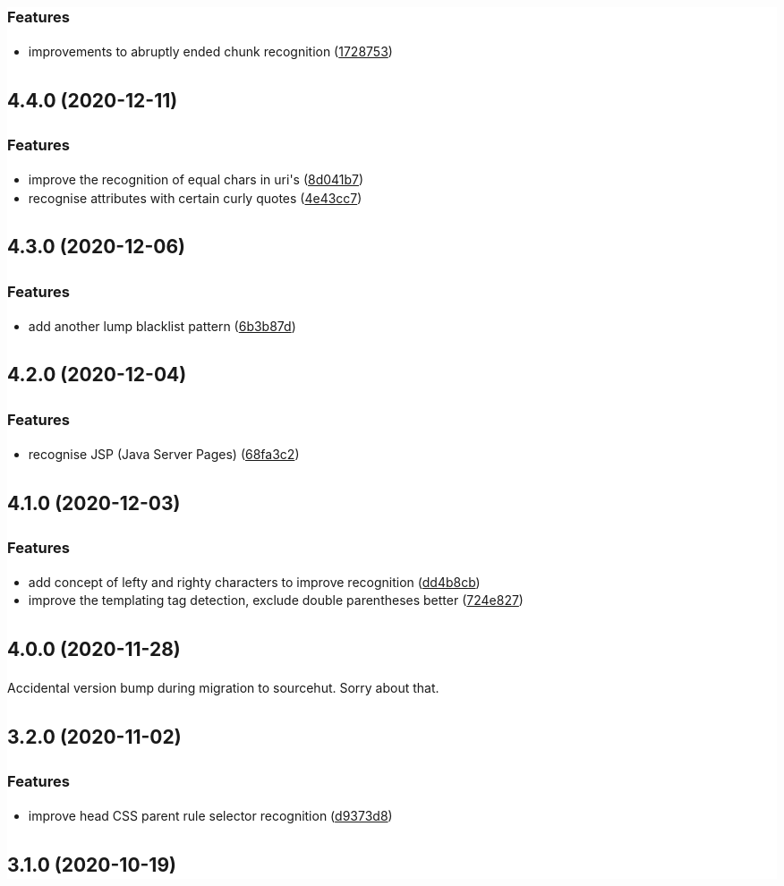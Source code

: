### Features

- improvements to abruptly ended chunk recognition ([1728753](https://git.sr.ht/~royston/codsen/commit/17287533a413206d212517912bf60373a58eb83a))

## 4.4.0 (2020-12-11)

### Features

- improve the recognition of equal chars in uri's ([8d041b7](https://git.sr.ht/~royston/codsen/commit/8d041b7a4d017fdc73ad8882d587cebc4714bae4))
- recognise attributes with certain curly quotes ([4e43cc7](https://git.sr.ht/~royston/codsen/commit/4e43cc708b944a8b1cad7416932b73b9a3ea84e2))

## 4.3.0 (2020-12-06)

### Features

- add another lump blacklist pattern ([6b3b87d](https://git.sr.ht/~royston/codsen/commit/6b3b87d631b3ca8b5e3bb97a8ca17585a83b2e46))

## 4.2.0 (2020-12-04)

### Features

- recognise JSP (Java Server Pages) ([68fa3c2](https://git.sr.ht/~royston/codsen/commit/68fa3c25cee47996126af3b6ea4bb0a88f3cb788))

## 4.1.0 (2020-12-03)

### Features

- add concept of lefty and righty characters to improve recognition ([dd4b8cb](https://git.sr.ht/~royston/codsen/commit/dd4b8cb66a1c49a9ceb9236c4f0b15cb175e4a7a))
- improve the templating tag detection, exclude double parentheses better ([724e827](https://git.sr.ht/~royston/codsen/commit/724e827724ff5efb44fe5d8363743e4d32fc2dae))

## 4.0.0 (2020-11-28)

Accidental version bump during migration to sourcehut. Sorry about that.

## 3.2.0 (2020-11-02)

### Features

- improve head CSS parent rule selector recognition ([d9373d8](https://gitlab.com/codsen/codsen/commit/d9373d80838f104b9dea00d27a3e0f2ed0c31923))

## 3.1.0 (2020-10-19)

